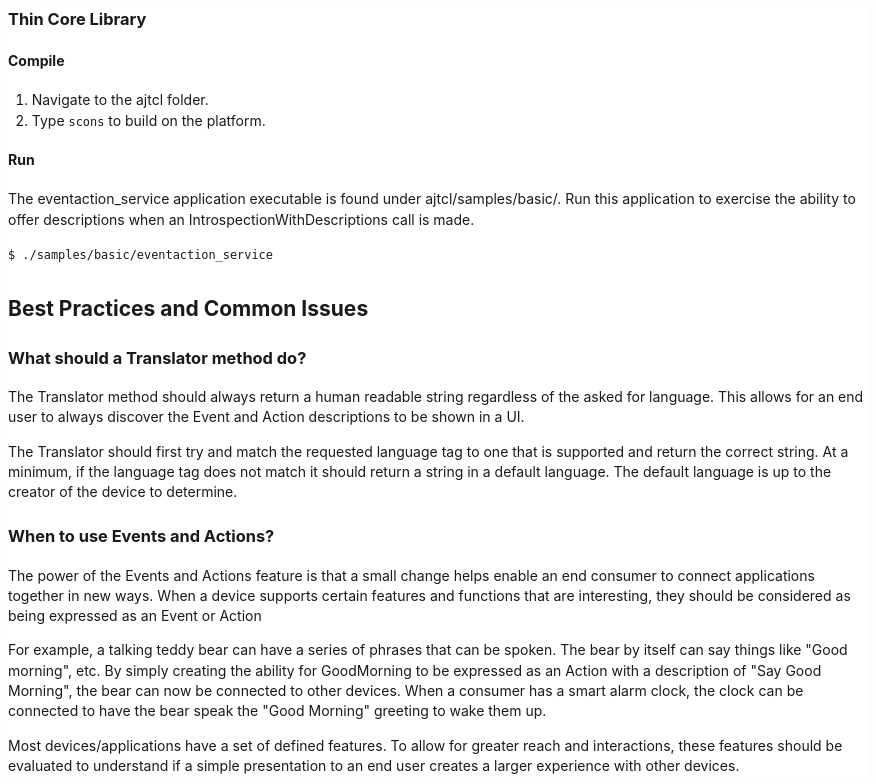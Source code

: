 ### Thin Core Library

#### Compile

1. Navigate to the ajtcl folder.
2. Type `scons` to build on the platform.

#### Run

The eventaction_service application executable is found 
under ajtcl/samples/basic/. Run this application to exercise 
the ability to offer descriptions when an IntrospectionWithDescriptions 
call is made.

```
$ ./samples/basic/eventaction_service
``` 

## Best Practices and Common Issues

### What should a Translator method do?

The Translator method should always return a human readable 
string regardless of the asked for language. This allows 
for an end user to always discover the Event and Action 
descriptions to be shown in a UI.

The Translator should first try and match the requested 
language tag to one that is supported and return the correct 
string. At a minimum, if the language tag does not match it 
should return a string in a default language. The default 
language is up to the creator of the device to determine.

### When to use Events and Actions?

The power of the Events and Actions feature is that a small 
change helps enable an end consumer to connect applications 
together in new ways. When a device supports certain features 
and functions that are interesting, they should be considered 
as being expressed as an Event or Action

For example, a talking teddy bear can have a series of phrases 
that can be spoken. The bear by itself can say things like 
"Good morning", etc. By simply creating the ability for 
GoodMorning to be expressed as an Action with a description 
of "Say Good Morning", the bear can now be connected to 
other devices. When a consumer has a smart alarm clock, 
the clock can be connected to have the bear speak the 
"Good Morning" greeting to wake them up.

Most devices/applications have a set of defined features. 
To allow for greater reach and interactions, these features 
should be evaluated to understand if a simple presentation 
to an end user creates a larger experience with other devices.
